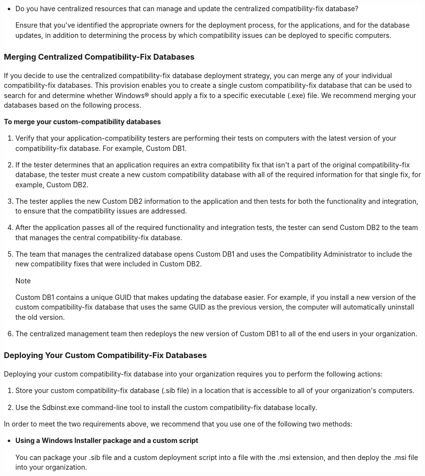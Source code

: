 -   Do you have centralized resources that can manage and update the centralized compatibility-fix database?

    Ensure that you've identified the appropriate owners for the deployment process, for the applications, and for the database updates, in addition to determining the process by which compatibility issues can be deployed to specific computers.

### Merging Centralized Compatibility-Fix Databases

If you decide to use the centralized compatibility-fix database deployment strategy, you can merge any of your individual compatibility-fix databases. This provision enables you to create a single custom compatibility-fix database that can be used to search for and determine whether Windows&reg; should apply a fix to a specific executable (.exe) file. We recommend merging your databases based on the following process.

**To merge your custom-compatibility databases**

1.  Verify that your application-compatibility testers are performing their tests on computers with the latest version of your compatibility-fix database. For example, Custom DB1.

2.  If the tester determines that an application requires an extra compatibility fix that isn't a part of the original compatibility-fix database, the tester must create a new custom compatibility database with all of the required information for that single fix, for example, Custom DB2.

3.  The tester applies the new Custom DB2 information to the application and then tests for both the functionality and integration, to ensure that the compatibility issues are addressed.

4.  After the application passes all of the required functionality and integration tests, the tester can send Custom DB2 to the team that manages the central compatibility-fix database.

5.  The team that manages the centralized database opens Custom DB1 and uses the Compatibility Administrator to include the new compatibility fixes that were included in Custom DB2.

    > [!NOTE]  
    > Custom DB1 contains a unique GUID that makes updating the database easier. For example, if you install a new version of the custom compatibility-fix database that uses the same GUID as the previous version, the computer will automatically uninstall the old version.



6.  The centralized management team then redeploys the new version of Custom DB1 to all of the end users in your organization.

### Deploying Your Custom Compatibility-Fix Databases

Deploying your custom compatibility-fix database into your organization requires you to perform the following actions:

1.  Store your custom compatibility-fix database (.sib file) in a location that is accessible to all of your organization's computers.

2.  Use the Sdbinst.exe command-line tool to install the custom compatibility-fix database locally.

In order to meet the two requirements above, we recommend that you use one of the following two methods:

-   **Using a Windows Installer package and a custom script**

    You can package your .sib file and a custom deployment script into a file with the .msi extension, and then deploy the .msi file into your organization.
